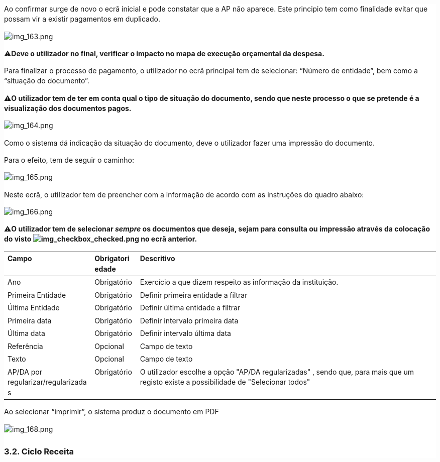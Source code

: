 Ao confirmar surge de novo o ecrã inicial e pode constatar que a AP não aparece. Este principio tem como finalidade evitar que possam vir a existir pagamentos em duplicado.

![img_163.png](https://spmssicc.github.io/pages/markdown/assets/processos/img_163.png)

:warning:__Deve o utilizador no final, verificar o impacto no mapa de execução orçamental da despesa.__

Para finalizar o processo de pagamento, o utilizador no ecrã principal tem de selecionar: “Número de entidade”, bem como a “situação do documento”.

:warning:__O utilizador tem de ter em conta qual o tipo de situação do documento, sendo que neste processo o que se pretende é a visualização dos documentos pagos.__

![img_164.png](https://spmssicc.github.io/pages/markdown/assets/processos/img_164.png)

Como o sistema dá indicação da situação do documento, deve o utilizador fazer uma impressão do documento.

Para o efeito, tem de seguir o caminho:

![img_165.png](https://spmssicc.github.io/pages/markdown/assets/processos/img_165.png)

Neste ecrã, o utilizador tem de preencher com a informação de acordo com as instruções do quadro abaixo:

![img_166.png](https://spmssicc.github.io/pages/markdown/assets/processos/img_166.png)

:warning:__O utilizador tem de selecionar _sempre_ os documentos que deseja, sejam para consulta ou impressão através da colocação do visto ![img_checkbox_checked.png](https://spmssicc.github.io/pages/markdown/assets/processos/img_checkbox_checked.png) no ecrã anterior.__


|Campo|Obrigatoriedade|Descritivo|
|:---|:---|:---|
|Ano|Obrigatório|Exercício a que dizem respeito as informação da instituição.|
|Primeira Entidade|Obrigatório|Definir primeira entidade a filtrar|
|Última Entidade|Obrigatório|Definir última entidade a filtrar|
|Primeira data|Obrigatório|Definir intervalo primeira data|
|Última data|Obrigatório|Definir intervalo última data|
|Referência|Opcional|Campo de texto|
|Texto|Opcional|Campo de texto|
|AP/DA por regularizar/regularizadas|Obrigatório|O utilizador escolhe a opção "AP/DA regularizadas" , sendo que, para mais que um registo existe a possibilidade de "Selecionar todos"|

Ao selecionar “imprimir”, o sistema produz o documento em PDF

![img_168.png](https://spmssicc.github.io/pages/markdown/assets/processos/img_168.png)

### 3.2. Ciclo Receita

